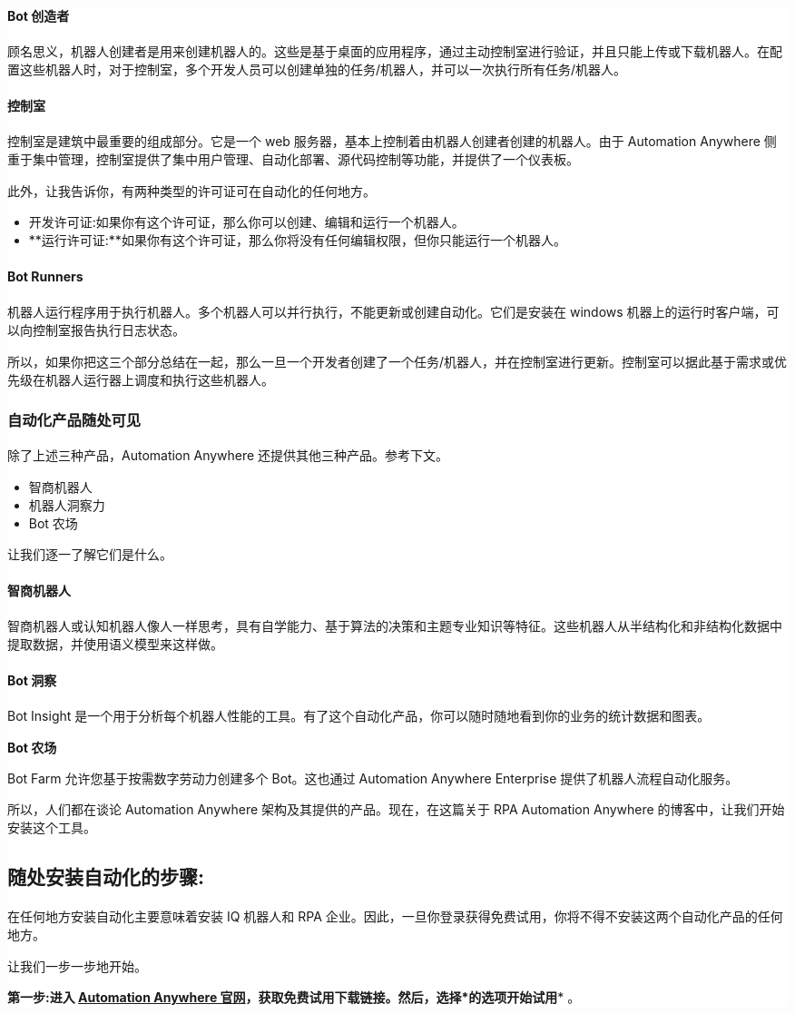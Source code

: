 #### **Bot 创造者**

顾名思义，机器人创建者是用来创建机器人的。这些是基于桌面的应用程序，通过主动控制室进行验证，并且只能上传或下载机器人。在配置这些机器人时，对于控制室，多个开发人员可以创建单独的任务/机器人，并可以一次执行所有任务/机器人。

#### **控制室**

控制室是建筑中最重要的组成部分。它是一个 web 服务器，基本上控制着由机器人创建者创建的机器人。由于 Automation Anywhere 侧重于集中管理，控制室提供了集中用户管理、自动化部署、源代码控制等功能，并提供了一个仪表板。

此外，让我告诉你，有两种类型的许可证可在自动化的任何地方。

*   开发许可证:如果你有这个许可证，那么你可以创建、编辑和运行一个机器人。
*   **运行许可证:**如果你有这个许可证，那么你将没有任何编辑权限，但你只能运行一个机器人。





<article class="maincontentblog">

#### **Bot Runners**

机器人运行程序用于执行机器人。多个机器人可以并行执行，不能更新或创建自动化。它们是安装在 windows 机器上的运行时客户端，可以向控制室报告执行日志状态。

所以，如果你把这三个部分总结在一起，那么一旦一个开发者创建了一个任务/机器人，并在控制室进行更新。控制室可以据此基于需求或优先级在机器人运行器上调度和执行这些机器人。

### **自动化产品随处可见**

除了上述三种产品，Automation Anywhere 还提供其他三种产品。参考下文。

*   智商机器人
*   机器人洞察力
*   Bot 农场

让我们逐一了解它们是什么。

#### **智商机器人**

智商机器人或认知机器人像人一样思考，具有自学能力、基于算法的决策和主题专业知识等特征。这些机器人从半结构化和非结构化数据中提取数据，并使用语义模型来这样做。

#### **Bot 洞察**

Bot Insight 是一个用于分析每个机器人性能的工具。有了这个自动化产品，你可以随时随地看到你的业务的统计数据和图表。

**Bot 农场**

Bot Farm 允许您基于按需数字劳动力创建多个 Bot。这也通过 Automation Anywhere Enterprise 提供了机器人流程自动化服务。

所以，人们都在谈论 Automation Anywhere 架构及其提供的产品。现在，在这篇关于 RPA Automation Anywhere 的博客中，让我们开始安装这个工具。

## **随处安装自动化的步骤:**

在任何地方安装自动化主要意味着安装 IQ 机器人和 RPA 企业。因此，一旦你登录获得免费试用，你将不得不安装这两个自动化产品的任何地方。

让我们一步一步地开始。

**第一步:**进入 [Automation Anywhere 官网](https://www.automationanywhere.com/in/lp/free-trial)，获取免费试用下载链接。然后，选择*的选项**开始试用*** 。
